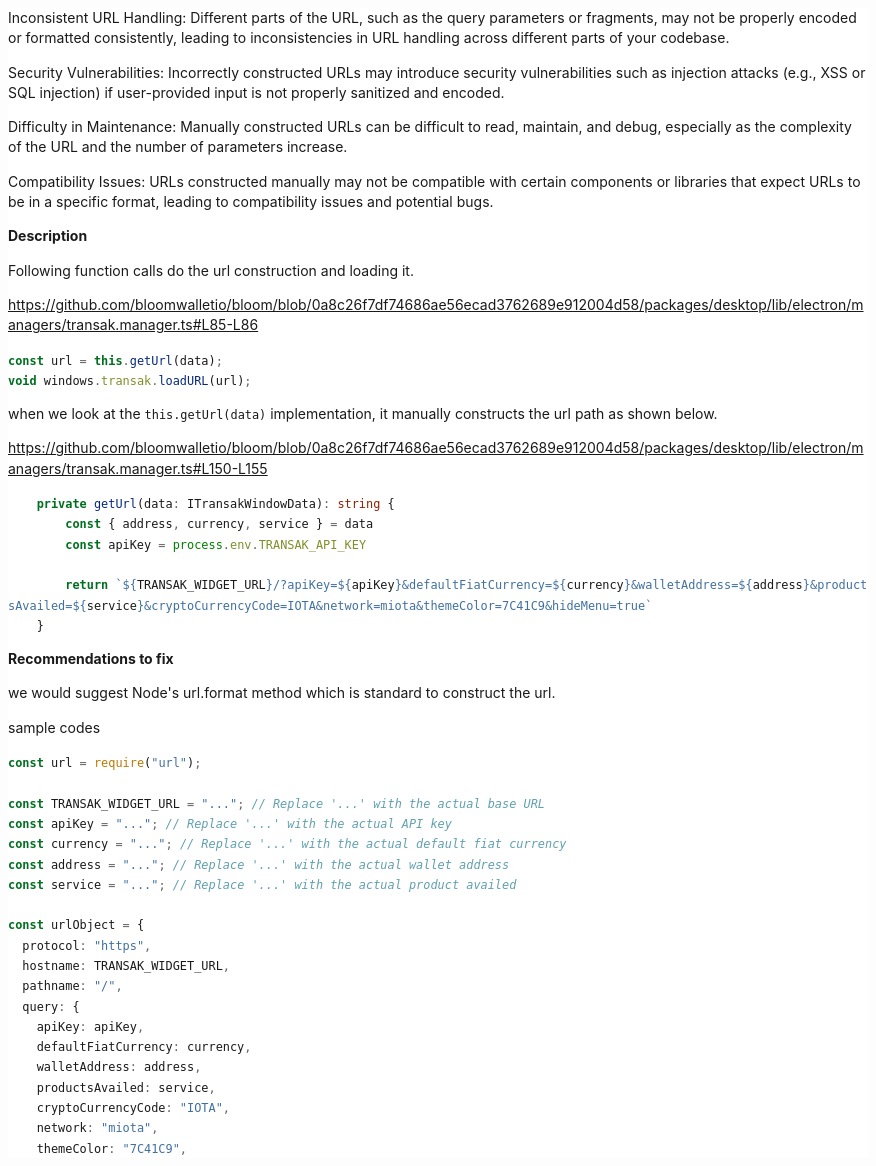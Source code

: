 Inconsistent URL Handling: Different parts of the URL, such as the query parameters or fragments, may not be properly encoded or formatted consistently, leading to inconsistencies in URL handling across different parts of your codebase.

Security Vulnerabilities: Incorrectly constructed URLs may introduce security vulnerabilities such as injection attacks (e.g., XSS or SQL injection) if user-provided input is not properly sanitized and encoded.

Difficulty in Maintenance: Manually constructed URLs can be difficult to read, maintain, and debug, especially as the complexity of the URL and the number of parameters increase.

Compatibility Issues: URLs constructed manually may not be compatible with certain components or libraries that expect URLs to be in a specific format, leading to compatibility issues and potential bugs.

**Description**

Following function calls do the url construction and loading it.

https://github.com/bloomwalletio/bloom/blob/0a8c26f7df74686ae56ecad3762689e912004d58/packages/desktop/lib/electron/managers/transak.manager.ts#L85-L86

```typescript
const url = this.getUrl(data);
void windows.transak.loadURL(url);
```

when we look at the `this.getUrl(data)` implementation, it manually constructs the url path as shown below.

https://github.com/bloomwalletio/bloom/blob/0a8c26f7df74686ae56ecad3762689e912004d58/packages/desktop/lib/electron/managers/transak.manager.ts#L150-L155

```typescript
    private getUrl(data: ITransakWindowData): string {
        const { address, currency, service } = data
        const apiKey = process.env.TRANSAK_API_KEY

        return `${TRANSAK_WIDGET_URL}/?apiKey=${apiKey}&defaultFiatCurrency=${currency}&walletAddress=${address}&productsAvailed=${service}&cryptoCurrencyCode=IOTA&network=miota&themeColor=7C41C9&hideMenu=true`
    }
```

**Recommendations to fix**

we would suggest Node's url.format method which is standard to construct the url.

sample codes

```typescript
const url = require("url");

const TRANSAK_WIDGET_URL = "..."; // Replace '...' with the actual base URL
const apiKey = "..."; // Replace '...' with the actual API key
const currency = "..."; // Replace '...' with the actual default fiat currency
const address = "..."; // Replace '...' with the actual wallet address
const service = "..."; // Replace '...' with the actual product availed

const urlObject = {
  protocol: "https",
  hostname: TRANSAK_WIDGET_URL,
  pathname: "/",
  query: {
    apiKey: apiKey,
    defaultFiatCurrency: currency,
    walletAddress: address,
    productsAvailed: service,
    cryptoCurrencyCode: "IOTA",
    network: "miota",
    themeColor: "7C41C9",
```